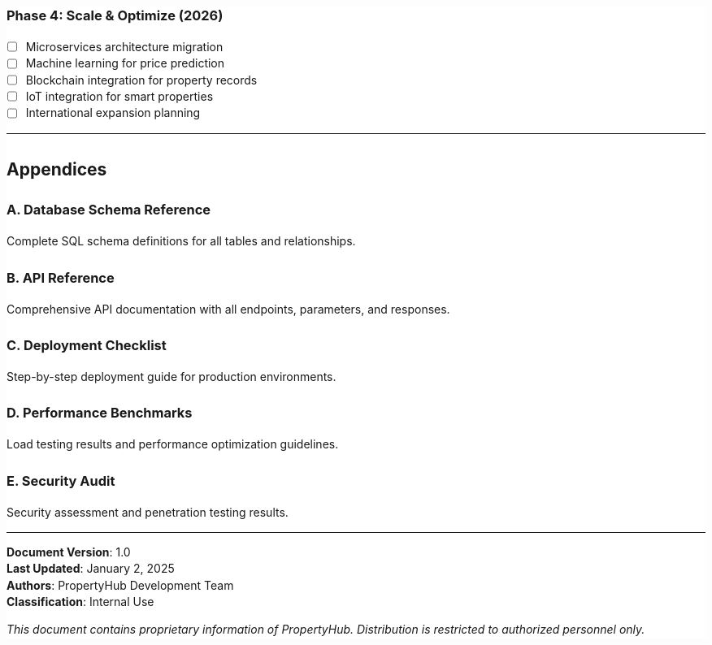 ### Phase 4: Scale & Optimize (2026)
- [ ] Microservices architecture migration
- [ ] Machine learning for price prediction
- [ ] Blockchain integration for property records
- [ ] IoT integration for smart properties
- [ ] International expansion planning

---

## Appendices

### A. Database Schema Reference
Complete SQL schema definitions for all tables and relationships.

### B. API Reference
Comprehensive API documentation with all endpoints, parameters, and responses.

### C. Deployment Checklist
Step-by-step deployment guide for production environments.

### D. Performance Benchmarks
Load testing results and performance optimization guidelines.

### E. Security Audit
Security assessment and penetration testing results.

---

**Document Version**: 1.0  
**Last Updated**: January 2, 2025  
**Authors**: PropertyHub Development Team  
**Classification**: Internal Use

*This document contains proprietary information of PropertyHub. Distribution is restricted to authorized personnel only.*